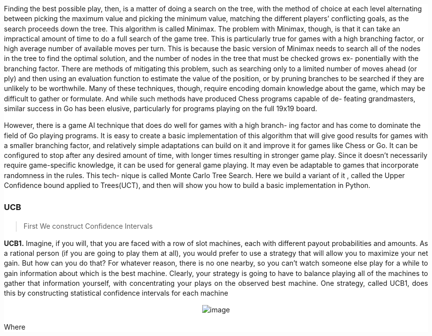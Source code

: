 Finding the best possible play, then, is a matter of doing a search on the tree, with the
method of choice at each level alternating between picking the maximum value and
picking the minimum value, matching the different players’ conflicting goals, as the
search proceeds down the tree. This algorithm is called Minimax.
The problem with Minimax, though, is that it can take an impractical amount of time
to do a full search of the game tree. This is particularly true for games with a high branching factor, or high average number of available moves per turn. This is because
the basic version of Minimax needs to search all of the nodes in the tree to find the
optimal solution, and the number of nodes in the tree that must be checked grows ex-
ponentially with the branching factor. There are methods of mitigating this problem,
such as searching only to a limited number of moves ahead (or ply) and then using
an evaluation function to estimate the value of the position, or by pruning branches to
be searched if they are unlikely to be worthwhile. Many of these techniques, though,
require encoding domain knowledge about the game, which may be difficult to gather
or formulate. And while such methods have produced Chess programs capable of de-
feating grandmasters, similar success in Go has been elusive, particularly for programs
playing on the full 19x19 board.  

However, there is a game AI technique that does do well for games with a high branch-
ing factor and has come to dominate the field of Go playing programs. It is easy to
create a basic implementation of this algorithm that will give good results for games
with a smaller branching factor, and relatively simple adaptations can build on it and
improve it for games like Chess or Go. It can be configured to stop after any desired
amount of time, with longer times resulting in stronger game play. Since it doesn’t
necessarily require game-specific knowledge, it can be used for general game playing.
It may even be adaptable to games that incorporate randomness in the rules. This tech-
nique is called Monte Carlo Tree Search. Here we build a variant of it , called the Upper Confidence bound applied to Trees(UCT), and then will show you how to build a basic implementation in Python.

</div>

### **UCB**

>First We construct Confidence Intervals

<div style="text-align: justify">   

**UCB1.** Imagine, if you will, that you are faced with a row of slot machines, each with
different payout probabilities and amounts. As a rational person (if you are going to
play them at all), you would prefer to use a strategy that will allow you to maximize
your net gain. But how can you do that? For whatever reason, there is no one nearby,
so you can’t watch someone else play for a while to gain information about which is
the best machine. Clearly, your strategy is going to have to balance playing all of the
machines to gather that information yourself, with concentrating your plays on the
observed best machine. One strategy, called UCB1, does this by constructing statistical
confidence intervals for each machine

<center> 

![image](C:\Users\dell\OneDrive\Desktop\Fake\CONNECT-4-AI-master\eq1.png)

</center>

Where
